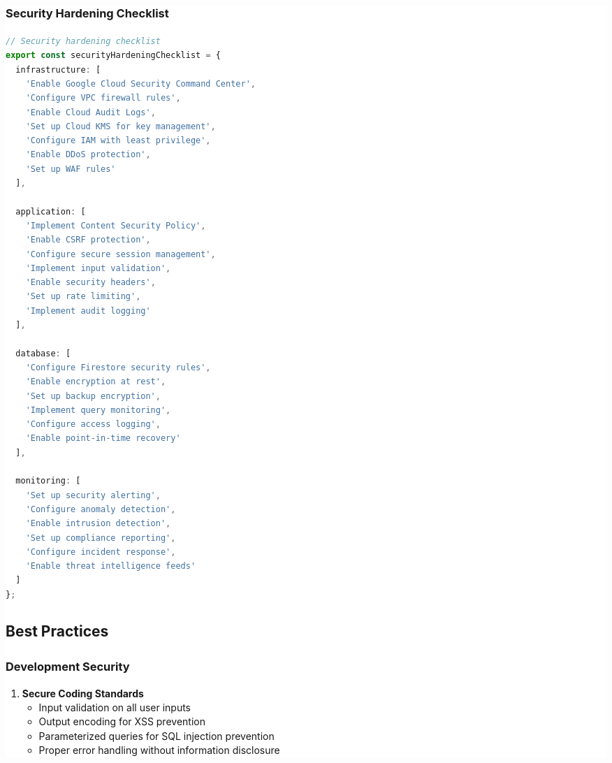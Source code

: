 ### Security Hardening Checklist

```typescript
// Security hardening checklist
export const securityHardeningChecklist = {
  infrastructure: [
    'Enable Google Cloud Security Command Center',
    'Configure VPC firewall rules',
    'Enable Cloud Audit Logs',
    'Set up Cloud KMS for key management',
    'Configure IAM with least privilege',
    'Enable DDoS protection',
    'Set up WAF rules'
  ],
  
  application: [
    'Implement Content Security Policy',
    'Enable CSRF protection',
    'Configure secure session management',
    'Implement input validation',
    'Enable security headers',
    'Set up rate limiting',
    'Implement audit logging'
  ],
  
  database: [
    'Configure Firestore security rules',
    'Enable encryption at rest',
    'Set up backup encryption',
    'Implement query monitoring',
    'Configure access logging',
    'Enable point-in-time recovery'
  ],
  
  monitoring: [
    'Set up security alerting',
    'Configure anomaly detection',
    'Enable intrusion detection',
    'Set up compliance reporting',
    'Configure incident response',
    'Enable threat intelligence feeds'
  ]
};
```

## Best Practices

### Development Security

1. **Secure Coding Standards**
   - Input validation on all user inputs
   - Output encoding for XSS prevention
   - Parameterized queries for SQL injection prevention
   - Proper error handling without information disclosure
